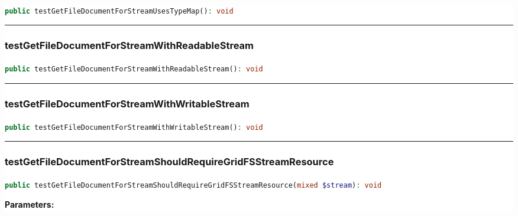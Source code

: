 

```php
public testGetFileDocumentForStreamUsesTypeMap(): void
```











***

### testGetFileDocumentForStreamWithReadableStream



```php
public testGetFileDocumentForStreamWithReadableStream(): void
```











***

### testGetFileDocumentForStreamWithWritableStream



```php
public testGetFileDocumentForStreamWithWritableStream(): void
```











***

### testGetFileDocumentForStreamShouldRequireGridFSStreamResource



```php
public testGetFileDocumentForStreamShouldRequireGridFSStreamResource(mixed $stream): void
```








**Parameters:**
